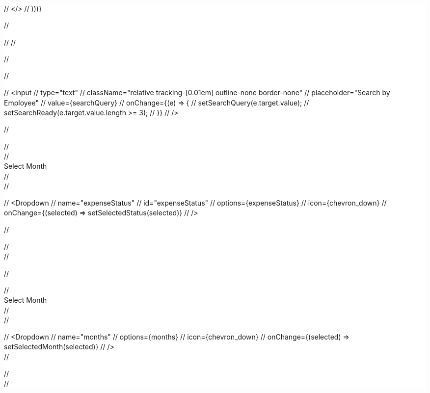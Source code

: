 //              </>
//               )))}
           
//             </div>
            
//           </div>
//           <div className="absolute top-[153.5px] left-[16.5px] box-border w-[883px] h-px border-t-[1px] border-solid border-ebgrey-100" />
//           <div className="absolute top-[65px] left-[44px] flex flex-row items-center justify-start gap-[24px] text-justify text-xs text-ebgrey-400">
           
//             <div className="rounded-md bg-white box-border w-[206px] flex flex-row items-center justify-start py-2 px-4 border-[1px] border-solid border-gray-600">
//   <input
//   type="text"
//   className="relative tracking-[0.01em] outline-none border-none"
//   placeholder="Search by Employee"
//   value={searchQuery}
//   onChange={(e) => {
//     setSearchQuery(e.target.value);
//     setSearchReady(e.target.value.length >= 3);
//   }}
// />

// </div>
// <div className="flex  flex-row items-center justify-start gap-[8px] text-left text-gray-A300">
//               <div className="relative font-medium">Select Month</div>
//               <div className="relative w-[133px] h-8 text-sm text-black">
//                 <div className="absolute top-[-5px] left-[0px] rounded-md bg-white box-border w-[93px] h-8">
                 
//               <Dropdown
//               name="expenseStatus"
//               id="expenseStatus"
//               options={expenseStatus}
//               icon={chevron_down}
//               onChange={(selected) => setSelectedStatus(selected)}
//               />
                    
                 
//                 </div>
//               </div>
//             </div>

//             <div className="flex flex-row items-center justify-start gap-[8px] text-left text-gray-A300">
//               <div className="relative font-medium">Select Month</div>
//               <div className="relative w-[133px] h-8 text-sm text-black">
//                 <div className="absolute top-[-5px] left-[0px] rounded-md bg-white box-border w-[93px] h-8">                
              
//               <Dropdown
//   name="months"
//   options={months}
//   icon={chevron_down}
//   onChange={(selected) => setSelectedMonth(selected)}
// />                                    
//                 </div>
//               </div>
//             </div>
        